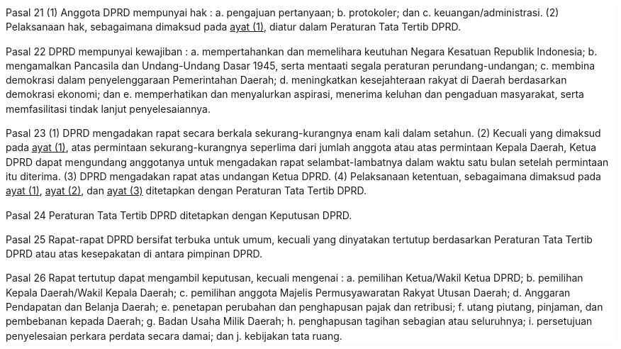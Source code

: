 Pasal 21
(1) Anggota DPRD mempunyai hak :
 a. pengajuan pertanyaan;
 b. protokoler; dan
 c. keuangan/administrasi.
(2) Pelaksanaan hak, sebagaimana dimaksud pada [ayat (1)](/uu/1999/22/pasal-21/ayat-1), diatur dalam
Peraturan Tata Tertib DPRD.

Pasal 22
DPRD mempunyai kewajiban :
a. mempertahankan dan memelihara keutuhan Negara Kesatuan
Republik Indonesia;
b. mengamalkan Pancasila dan Undang-Undang Dasar 1945, serta
mentaati segala peraturan perundang-undangan;
c. membina demokrasi dalam penyelenggaraan Pemerintahan Daerah;
d. meningkatkan kesejahteraan rakyat di Daerah berdasarkan
demokrasi ekonomi; dan
e. memperhatikan dan menyalurkan aspirasi, menerima keluhan dan
pengaduan masyarakat, serta memfasilitasi tindak lanjut
penyelesaiannya.

Pasal 23
(1) DPRD mengadakan rapat secara berkala sekurang-kurangnya enam
kali dalam setahun.
(2) Kecuali yang dimaksud pada [ayat (1)](/uu/1999/22/pasal-23/ayat-1), atas permintaan
sekurang-kurangnya seperlima dari jumlah anggota atau atas
permintaan Kepala Daerah, Ketua DPRD dapat mengundang
anggotanya untuk mengadakan rapat selambat-lambatnya dalam
waktu satu bulan setelah permintaan itu diterima.
(3) DPRD mengadakan rapat atas undangan Ketua DPRD.
(4) Pelaksanaan ketentuan, sebagaimana dimaksud pada [ayat (1)](/uu/1999/22/pasal-23/ayat-1), [ayat
(2)](/uu/1999/22/pasal-23/ayat-2), dan [ayat (3)](/uu/1999/22/pasal-23/ayat-3) ditetapkan dengan Peraturan Tata Tertib DPRD.

Pasal 24
Peraturan Tata Tertib DPRD ditetapkan dengan Keputusan DPRD.

Pasal 25
Rapat-rapat DPRD bersifat terbuka untuk umum, kecuali yang
dinyatakan tertutup berdasarkan Peraturan Tata Tertib DPRD atau atas
kesepakatan di antara pimpinan DPRD.

Pasal 26
Rapat tertutup dapat mengambil keputusan, kecuali mengenai :
a. pemilihan Ketua/Wakil Ketua DPRD;
b. pemilihan Kepala Daerah/Wakil Kepala Daerah;
c. pemilihan anggota Majelis Permusyawaratan Rakyat Utusan Daerah;
d. Anggaran Pendapatan dan Belanja Daerah;
e. penetapan perubahan dan penghapusan pajak dan retribusi;
f. utang piutang, pinjaman, dan pembebanan kepada Daerah;
g. Badan Usaha Milik Daerah;
h. penghapusan tagihan sebagian atau seluruhnya;
i. persetujuan penyelesaian perkara perdata secara damai; dan
j. kebijakan tata ruang.
